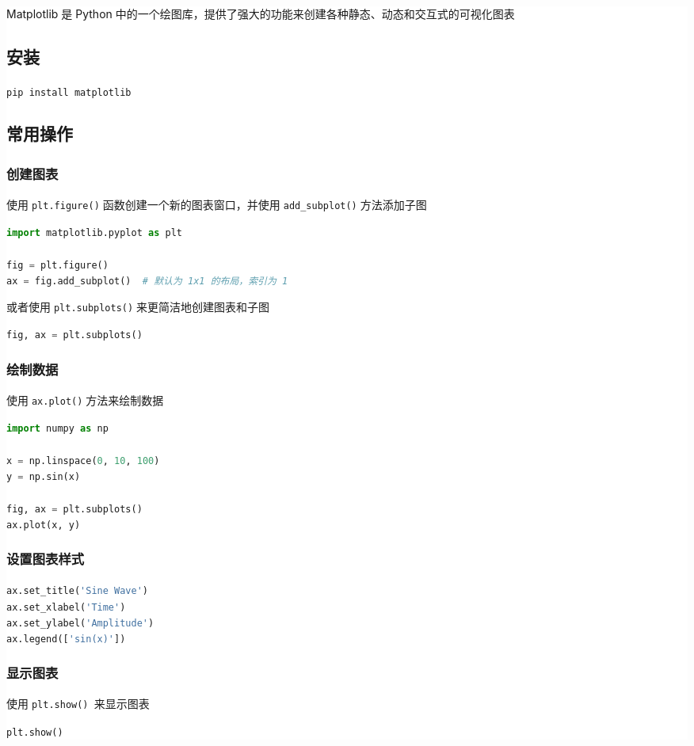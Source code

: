 Matplotlib 是 Python 中的一个绘图库，提供了强大的功能来创建各种静态、动态和交互式的可视化图表

## 安装

```Bash
pip install matplotlib
```


## 常用操作

### 创建图表

使用 `plt.figure()` 函数创建一个新的图表窗口，并使用 `add_subplot()` 方法添加子图

```python
import matplotlib.pyplot as plt

fig = plt.figure()
ax = fig.add_subplot()  # 默认为 1x1 的布局，索引为 1
```

或者使用 `plt.subplots()` 来更简洁地创建图表和子图

```python
fig, ax = plt.subplots()
```

### 绘制数据

使用 `ax.plot()` 方法来绘制数据

```python
import numpy as np

x = np.linspace(0, 10, 100)
y = np.sin(x)

fig, ax = plt.subplots()
ax.plot(x, y)
```

### 设置图表样式

```python
ax.set_title('Sine Wave')
ax.set_xlabel('Time')
ax.set_ylabel('Amplitude')
ax.legend(['sin(x)'])
```

### 显示图表

使用 `plt.show() `来显示图表

```python
plt.show()
```
